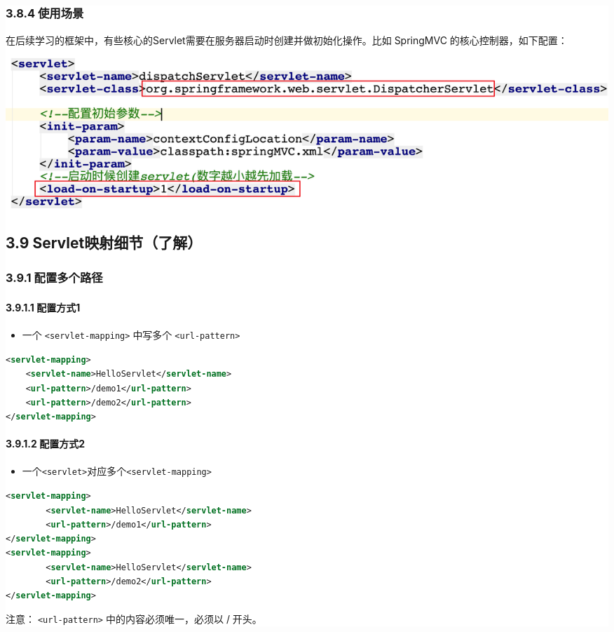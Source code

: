 

### 3.8.4 使用场景

​		在后续学习的框架中，有些核心的Servlet需要在服务器启动时创建并做初始化操作。比如 SpringMVC 的核心控制器，如下配置：

![image-20200423160427877](images/image-20200423160427877.png) 



## 3.9 Servlet映射细节（了解）

### 3.9.1 配置多个路径

#### 3.9.1.1 配置方式1

- 一个 `<servlet-mapping>` 中写多个 `<url-pattern>`

```xml
<servlet-mapping>
    <servlet-name>HelloServlet</servlet-name>
    <url-pattern>/demo1</url-pattern>
    <url-pattern>/demo2</url-pattern>
</servlet-mapping>
```

#### 3.9.1.2 配置方式2

- 一个`<servlet>`对应多个`<servlet-mapping>`

```xml
<servlet-mapping>
		<servlet-name>HelloServlet</servlet-name>
		<url-pattern>/demo1</url-pattern>
</servlet-mapping>
<servlet-mapping>
		<servlet-name>HelloServlet</servlet-name>
		<url-pattern>/demo2</url-pattern>
</servlet-mapping>
```

注意： `<url-pattern>` 中的内容必须唯一，必须以 / 开头。


